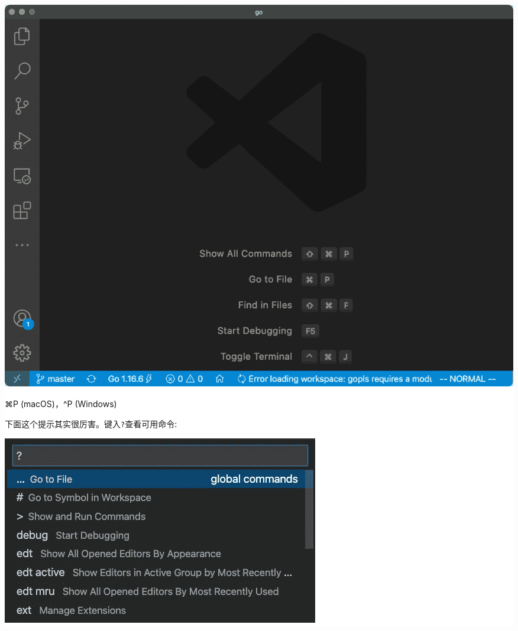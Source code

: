 ![](img/dd4f3d7317a5e729d343450076cc4bd8.png)

⌘P (macOS)，^P (Windows)

下面这个提示其实很厉害。键入`?`查看可用命令:

![](img/9c8b402196b93ca10a41d7f0073b7c1e.png)
